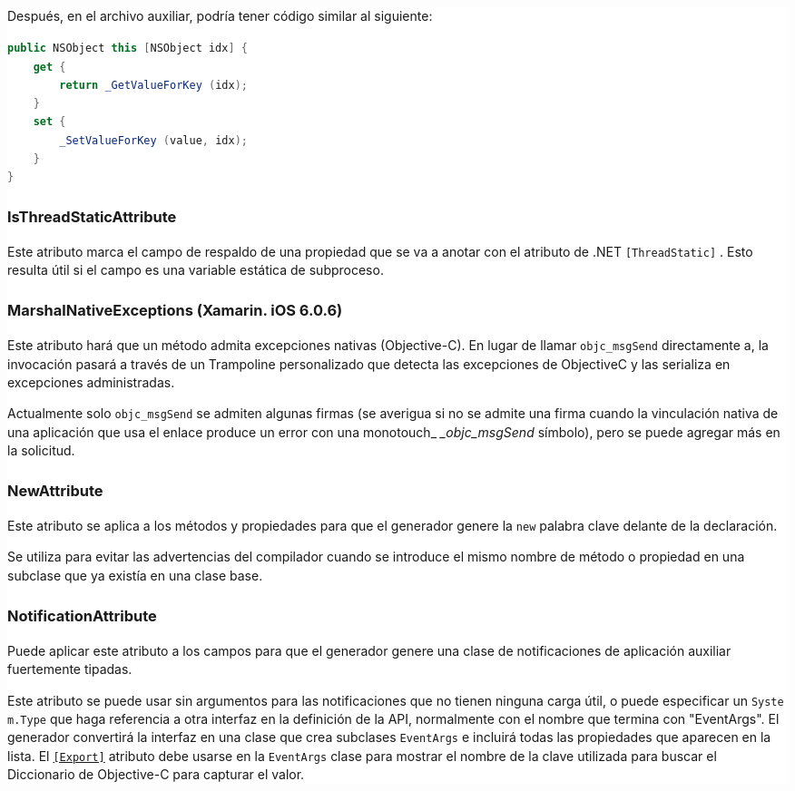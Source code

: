 Después, en el archivo auxiliar, podría tener código similar al siguiente:

```csharp
public NSObject this [NSObject idx] {
    get {
        return _GetValueForKey (idx);
    }
    set {
        _SetValueForKey (value, idx);
    }
}
```

<a name="IsThreadStaticAttribute"></a>

### <a name="isthreadstaticattribute"></a>IsThreadStaticAttribute

Este atributo marca el campo de respaldo de una propiedad que se va a anotar con el atributo de .NET `[ThreadStatic]` . Esto resulta útil si el campo es una variable estática de subproceso.

### <a name="marshalnativeexceptions-xamarinios-606"></a>MarshalNativeExceptions (Xamarin. iOS 6.0.6)

Este atributo hará que un método admita excepciones nativas (Objective-C).
En lugar de llamar `objc_msgSend` directamente a, la invocación pasará a través de un Trampoline personalizado que detecta las excepciones de ObjectiveC y las serializa en excepciones administradas.

Actualmente solo `objc_msgSend` se admiten algunas firmas (se averigua si no se admite una firma cuando la vinculación nativa de una aplicación que usa el enlace produce un error con una monotouch_ *_objc_msgSend* símbolo), pero se puede agregar más en la solicitud.

### <a name="newattribute"></a>NewAttribute

Este atributo se aplica a los métodos y propiedades para que el generador genere la `new` palabra clave delante de la declaración.

Se utiliza para evitar las advertencias del compilador cuando se introduce el mismo nombre de método o propiedad en una subclase que ya existía en una clase base.

<a name="NotificationAttribute"></a>

### <a name="notificationattribute"></a>NotificationAttribute

Puede aplicar este atributo a los campos para que el generador genere una clase de notificaciones de aplicación auxiliar fuertemente tipadas.

Este atributo se puede usar sin argumentos para las notificaciones que no tienen ninguna carga útil, o puede especificar un `System.Type` que haga referencia a otra interfaz en la definición de la API, normalmente con el nombre que termina con "EventArgs". El generador convertirá la interfaz en una clase que crea subclases `EventArgs` e incluirá todas las propiedades que aparecen en la lista. El [`[Export]`](#ExportAttribute) atributo debe usarse en la `EventArgs` clase para mostrar el nombre de la clave utilizada para buscar el Diccionario de Objective-C para capturar el valor.

